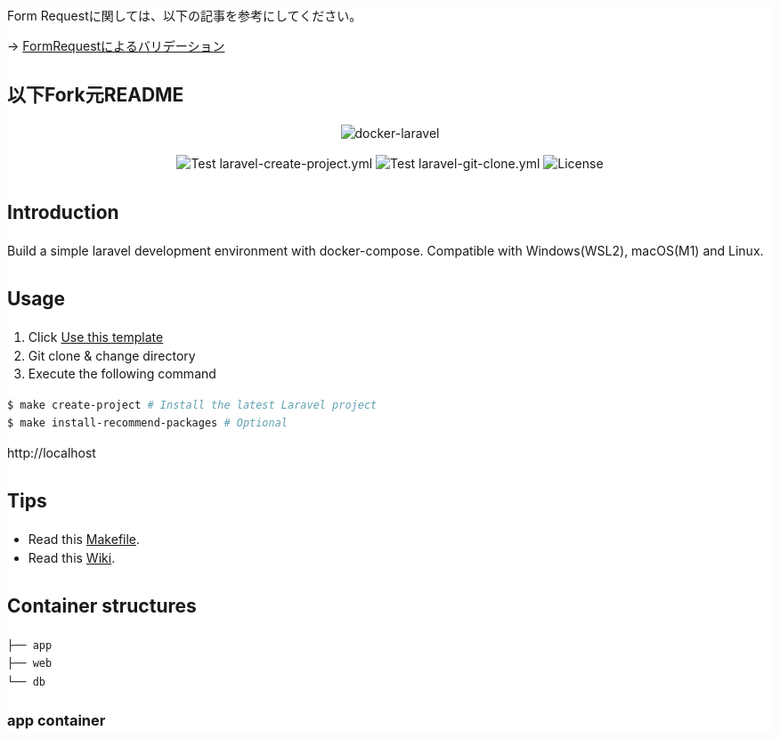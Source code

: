 ```
```

Form Requestに関しては、以下の記事を参考にしてください。

→ [FormRequestによるバリデーション](https://qiita.com/gone0021/items/249e99338ff414fc5737)

## 以下Fork元README
<p align="center">
    <img src="https://user-images.githubusercontent.com/35098175/145682384-0f531ede-96e0-44c3-a35e-32494bd9af42.png" alt="docker-laravel">
</p>
<p align="center">
    <img src="https://github.com/ucan-lab/docker-laravel/actions/workflows/laravel-create-project.yml/badge.svg" alt="Test laravel-create-project.yml">
    <img src="https://github.com/ucan-lab/docker-laravel/actions/workflows/laravel-git-clone.yml/badge.svg" alt="Test laravel-git-clone.yml">
    <img src="https://img.shields.io/github/license/ucan-lab/docker-laravel" alt="License">
</p>

## Introduction

Build a simple laravel development environment with docker-compose. Compatible with Windows(WSL2), macOS(M1) and Linux.

## Usage

1. Click [Use this template](https://github.com/ucan-lab/docker-laravel/generate)
2. Git clone & change directory
3. Execute the following command

```bash
$ make create-project # Install the latest Laravel project
$ make install-recommend-packages # Optional
```

http://localhost

## Tips

- Read this [Makefile](https://github.com/ucan-lab/docker-laravel/blob/main/Makefile).
- Read this [Wiki](https://github.com/ucan-lab/docker-laravel/wiki).

## Container structures

```bash
├── app
├── web
└── db
```

### app container
